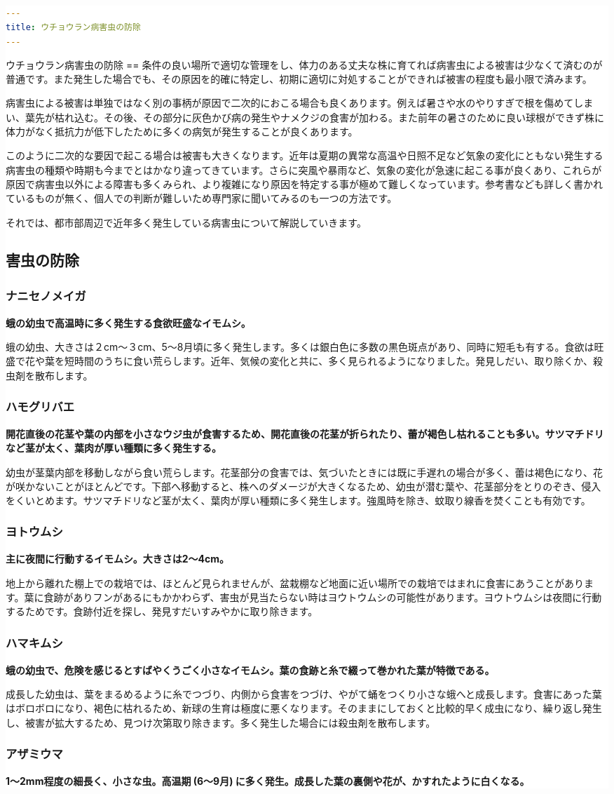 ```yaml
---
title: ウチョウラン病害虫の防除
---
```

<link rel="stylesheet" href="/assets/stylesheets/ponerorchis.css" />
ウチョウラン病害虫の防除
==
条件の良い場所で適切な管理をし、体力のある丈夫な株に育てれば病害虫による被害は少なくて済むのが普通です。また発生した場合でも、その原因を的確に特定し、初期に適切に対処することができれば被害の程度も最小限で済みます。

病害虫による被害は単独ではなく別の事柄が原因で二次的におこる場合も良くあります。例えば暑さや水のやりすぎで根を傷めてしまい、葉先が枯れ込む。その後、その部分に灰色かび病の発生やナメクジの食害が加わる。また前年の暑さのために良い球根ができず株に体力がなく抵抗力が低下したために多くの病気が発生することが良くあります。

このように二次的な要因で起こる場合は被害も大きくなります。近年は夏期の異常な高温や日照不足など気象の変化にともない発生する病害虫の種類や時期も今までとはかなり違ってきています。さらに突風や暴雨など、気象の変化が急速に起こる事が良くあり、これらが原因で病害虫以外による障害も多くみられ、より複雑になり原因を特定する事が極めて難しくなっています。参考書なども詳しく書かれているものが無く、個人での判断が難しいため専門家に聞いてみるのも一つの方法です。

それでは、都市部周辺で近年多く発生している病害虫について解説していきます。

害虫の防除
--
<iframe src="/assets/swf/growings_controlling_pests_of_ponerorchis_musi.swf.html" width="750" height="600" scrolling="no"></iframe>

### ナニセノメイガ
**蛾の幼虫で高温時に多く発生する食欲旺盛なイモムシ。**



蛾の幼虫、大きさは２cm～３cm、5～8月頃に多く発生します。多くは銀白色に多数の黒色斑点があり、同時に短毛も有する。食欲は旺盛で花や葉を短時間のうちに食い荒らします。近年、気候の変化と共に、多く見られるようになりました。発見しだい、取り除くか、殺虫剤を散布します。

### ハモグリバエ
**開花直後の花茎や葉の内部を小さなウジ虫が食害するため、開花直後の花茎が折られたり、蕾が褐色し枯れることも多い。サツマチドリなど茎が太く、葉肉が厚い種類に多く発生する。**



幼虫が茎葉内部を移動しながら食い荒らします。花茎部分の食害では、気づいたときには既に手遅れの場合が多く、蕾は褐色になり、花が咲かないことがほとんどです。下部へ移動すると、株へのダメージが大きくなるため、幼虫が潜む葉や、花茎部分をとりのぞき、侵入をくいとめます。サツマチドリなど茎が太く、葉肉が厚い種類に多く発生します。強風時を除き、蚊取り線香を焚くことも有効です。

### ヨトウムシ
**主に夜間に行動するイモムシ。大きさは2～4cm。**



地上から離れた棚上での栽培では、ほとんど見られませんが、盆栽棚など地面に近い場所での栽培ではまれに食害にあうことがあります。葉に食跡がありフンがあるにもかかわらず、害虫が見当たらない時はヨウトウムシの可能性があります。ヨウトウムシは夜間に行動するためです。食跡付近を探し、発見すだいすみやかに取り除きます。

### ハマキムシ
**蛾の幼虫で、危険を感じるとすばやくうごく小さなイモムシ。葉の食跡と糸で綴って巻かれた葉が特徴である。**



成長した幼虫は、葉をまるめるように糸でつづり、内側から食害をつづけ、やがて蛹をつくり小さな蛾へと成長します。食害にあった葉はボロボロになり、褐色に枯れるため、新球の生育は極度に悪くなります。そのままにしておくと比較的早く成虫になり、繰り返し発生し、被害が拡大するため、見つけ次第取り除きます。多く発生した場合には殺虫剤を散布します。

### アザミウマ
**1～2mm程度の細長く、小さな虫。高温期 (6～9月) に多く発生。成長した葉の裏側や花が、かすれたように白くなる。**

